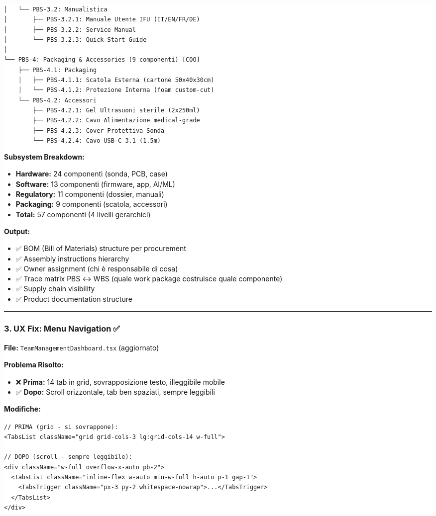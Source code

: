 ```
│   └── PBS-3.2: Manualistica
│       ├── PBS-3.2.1: Manuale Utente IFU (IT/EN/FR/DE)
│       ├── PBS-3.2.2: Service Manual
│       └── PBS-3.2.3: Quick Start Guide
│
└── PBS-4: Packaging & Accessories (9 componenti) [COO]
    ├── PBS-4.1: Packaging
    │   ├── PBS-4.1.1: Scatola Esterna (cartone 50x40x30cm)
    │   └── PBS-4.1.2: Protezione Interna (foam custom-cut)
    └── PBS-4.2: Accessori
        ├── PBS-4.2.1: Gel Ultrasuoni sterile (2x250ml)
        ├── PBS-4.2.2: Cavo Alimentazione medical-grade
        ├── PBS-4.2.3: Cover Protettiva Sonda
        └── PBS-4.2.4: Cavo USB-C 3.1 (1.5m)
```

**Subsystem Breakdown:**
- **Hardware:** 24 componenti (sonda, PCB, case)
- **Software:** 13 componenti (firmware, app, AI/ML)
- **Regulatory:** 11 componenti (dossier, manuali)
- **Packaging:** 9 componenti (scatola, accessori)
- **Total:** 57 componenti (4 livelli gerarchici)

**Output:**
- ✅ BOM (Bill of Materials) structure per procurement
- ✅ Assembly instructions hierarchy
- ✅ Owner assignment (chi è responsabile di cosa)
- ✅ Trace matrix PBS ↔ WBS (quale work package costruisce quale componente)
- ✅ Supply chain visibility
- ✅ Product documentation structure

---

### 3. **UX Fix: Menu Navigation** ✅
**File:** `TeamManagementDashboard.tsx` (aggiornato)

**Problema Risolto:**
- ❌ **Prima:** 14 tab in grid, sovrapposizione testo, illeggibile mobile
- ✅ **Dopo:** Scroll orizzontale, tab ben spaziati, sempre leggibili

**Modifiche:**
```tsx
// PRIMA (grid - si sovrappone):
<TabsList className="grid grid-cols-3 lg:grid-cols-14 w-full">

// DOPO (scroll - sempre leggibile):
<div className="w-full overflow-x-auto pb-2">
  <TabsList className="inline-flex w-auto min-w-full h-auto p-1 gap-1">
    <TabsTrigger className="px-3 py-2 whitespace-nowrap">...</TabsTrigger>
  </TabsList>
</div>
```

